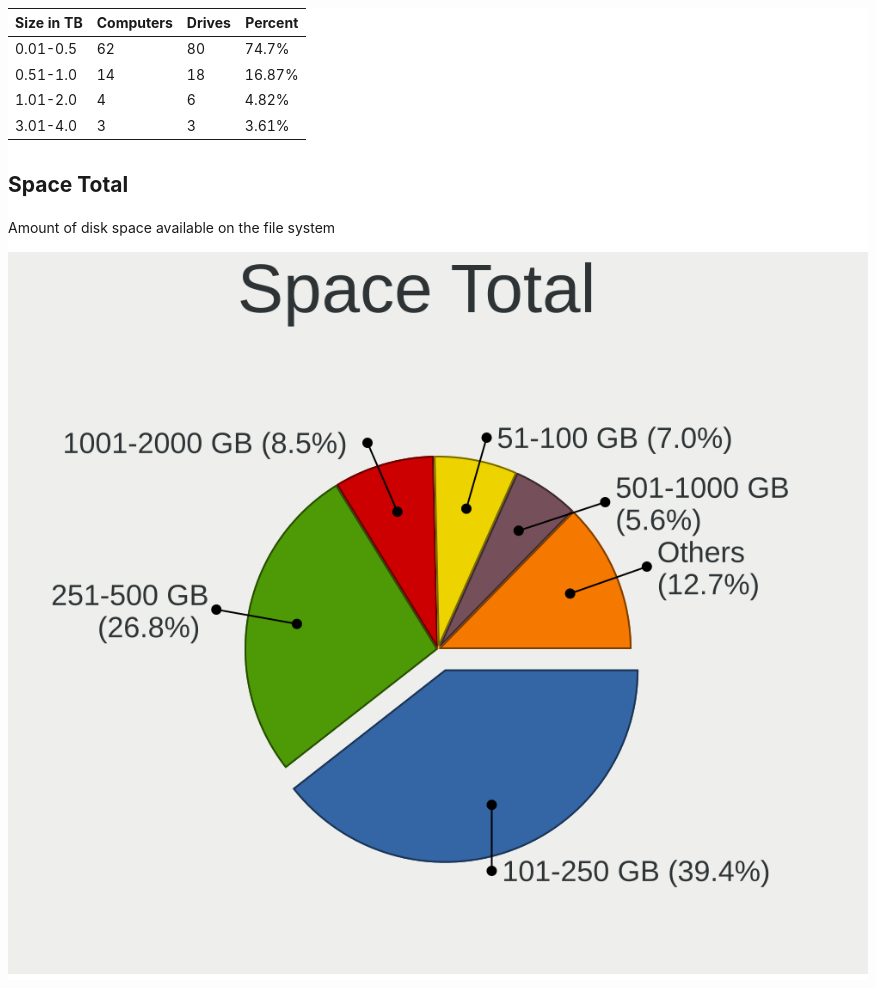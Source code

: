 
| Size in TB | Computers | Drives | Percent |
|------------|-----------|--------|---------|
| 0.01-0.5   | 62        | 80     | 74.7%   |
| 0.51-1.0   | 14        | 18     | 16.87%  |
| 1.01-2.0   | 4         | 6      | 4.82%   |
| 3.01-4.0   | 3         | 3      | 3.61%   |

Space Total
-----------

Amount of disk space available on the file system

![Space Total](./All/images/pie_chart/drive_space_total.svg)
